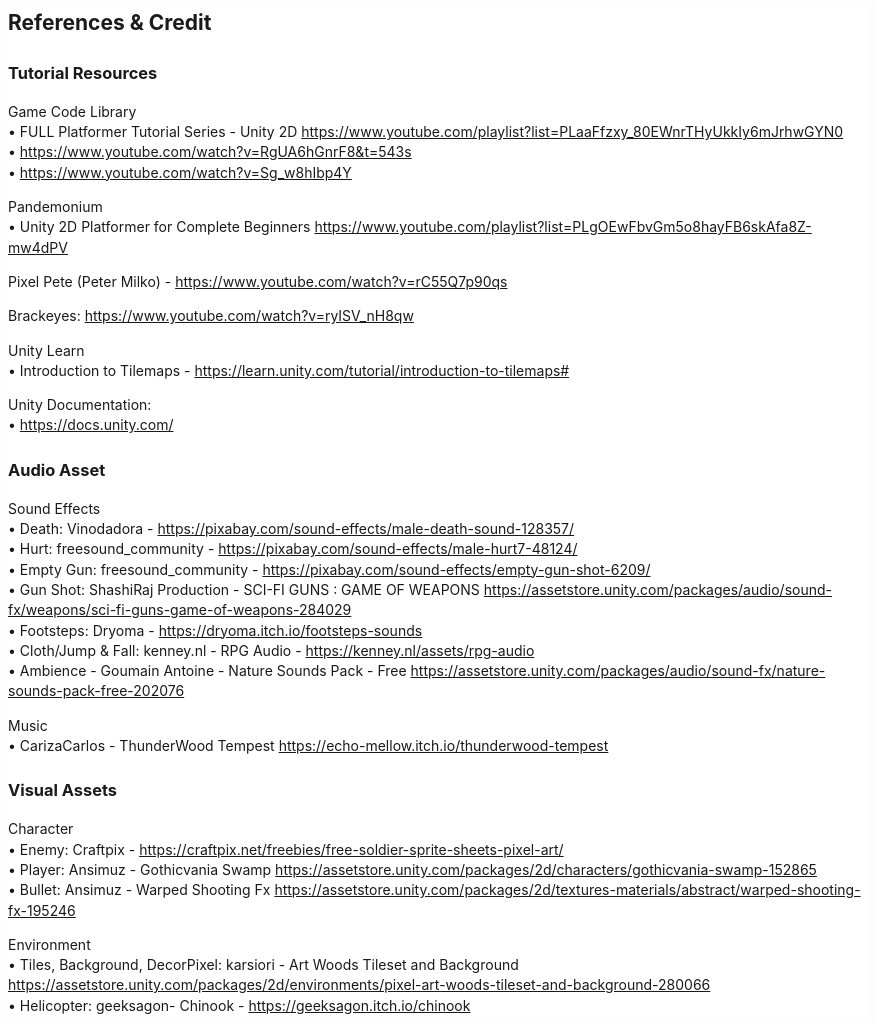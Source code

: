 ## References & Credit

### Tutorial Resources  

Game Code Library   
•	FULL Platformer Tutorial Series - Unity 2D https://www.youtube.com/playlist?list=PLaaFfzxy_80EWnrTHyUkkIy6mJrhwGYN0  
•	https://www.youtube.com/watch?v=RgUA6hGnrF8&t=543s  
•	https://www.youtube.com/watch?v=Sg_w8hIbp4Y  

Pandemonium   
•	Unity 2D Platformer for Complete Beginners https://www.youtube.com/playlist?list=PLgOEwFbvGm5o8hayFB6skAfa8Z-mw4dPV  

Pixel Pete (Peter Milko) - https://www.youtube.com/watch?v=rC55Q7p90qs  

Brackeyes: https://www.youtube.com/watch?v=ryISV_nH8qw  

Unity Learn  
•	Introduction to Tilemaps - https://learn.unity.com/tutorial/introduction-to-tilemaps#  

Unity Documentation:  
•	https://docs.unity.com/  

### Audio Asset

Sound Effects  
•	Death: Vinodadora - https://pixabay.com/sound-effects/male-death-sound-128357/  
•	Hurt: freesound_community - https://pixabay.com/sound-effects/male-hurt7-48124/  
•	Empty Gun: freesound_community - https://pixabay.com/sound-effects/empty-gun-shot-6209/  
•	Gun Shot: ShashiRaj Production - SCI-FI GUNS : GAME OF WEAPONS https://assetstore.unity.com/packages/audio/sound-fx/weapons/sci-fi-guns-game-of-weapons-284029  
•	Footsteps: Dryoma - https://dryoma.itch.io/footsteps-sounds  
•	Cloth/Jump & Fall: kenney.nl - RPG Audio - https://kenney.nl/assets/rpg-audio  
•	Ambience - Goumain Antoine - Nature Sounds Pack - Free  https://assetstore.unity.com/packages/audio/sound-fx/nature-sounds-pack-free-202076    

Music  
•	CarizaCarlos - ThunderWood Tempest https://echo-mellow.itch.io/thunderwood-tempest  

### Visual Assets

Character  
•	Enemy: Craftpix - https://craftpix.net/freebies/free-soldier-sprite-sheets-pixel-art/  
•	Player: Ansimuz - Gothicvania Swamp https://assetstore.unity.com/packages/2d/characters/gothicvania-swamp-152865  
•	Bullet: Ansimuz - Warped Shooting Fx https://assetstore.unity.com/packages/2d/textures-materials/abstract/warped-shooting-fx-195246  

Environment  
•	Tiles, Background, DecorPixel: karsiori - Art Woods Tileset and Background https://assetstore.unity.com/packages/2d/environments/pixel-art-woods-tileset-and-background-280066  
•	Helicopter: geeksagon- Chinook - https://geeksagon.itch.io/chinook  
